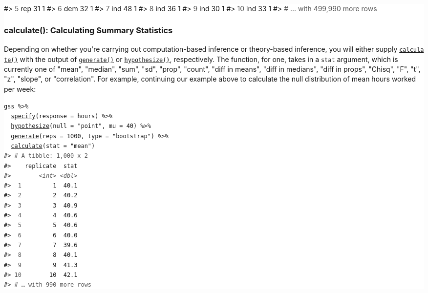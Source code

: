 <span class='c'>#&gt; <span style='color: #555555;'> 5</span> rep        31         1</span>
<span class='c'>#&gt; <span style='color: #555555;'> 6</span> dem        32         1</span>
<span class='c'>#&gt; <span style='color: #555555;'> 7</span> ind        48         1</span>
<span class='c'>#&gt; <span style='color: #555555;'> 8</span> ind        36         1</span>
<span class='c'>#&gt; <span style='color: #555555;'> 9</span> ind        30         1</span>
<span class='c'>#&gt; <span style='color: #555555;'>10</span> ind        33         1</span>
<span class='c'>#&gt; <span style='color: #555555;'># … with 499,990 more rows</span></span></code></pre>

</div>

### calculate(): Calculating Summary Statistics

Depending on whether you're carrying out computation-based inference or theory-based inference, you will either supply [`calculate()`](https://infer.tidymodels.org/reference/calculate.html) with the output of [`generate()`](https://infer.tidymodels.org/reference/generate.html) or [`hypothesize()`](https://infer.tidymodels.org/reference/hypothesize.html), respectively. The function, for one, takes in a `stat` argument, which is currently one of "mean", "median", "sum", "sd", "prop", "count", "diff in means", "diff in medians", "diff in props", "Chisq", "F", "t", "z", "slope", or "correlation". For example, continuing our example above to calculate the null distribution of mean hours worked per week:

<div class="highlight">

<pre class='chroma'><code class='language-r' data-lang='r'><span class='nv'>gss</span> <span class='o'>%&gt;%</span>
  <span class='nf'><a href='https://infer.tidymodels.org/reference/specify.html'>specify</a></span><span class='o'>(</span>response <span class='o'>=</span> <span class='nv'>hours</span><span class='o'>)</span> <span class='o'>%&gt;%</span>
  <span class='nf'><a href='https://infer.tidymodels.org/reference/hypothesize.html'>hypothesize</a></span><span class='o'>(</span>null <span class='o'>=</span> <span class='s'>"point"</span>, mu <span class='o'>=</span> <span class='m'>40</span><span class='o'>)</span> <span class='o'>%&gt;%</span>
  <span class='nf'><a href='https://infer.tidymodels.org/reference/generate.html'>generate</a></span><span class='o'>(</span>reps <span class='o'>=</span> <span class='m'>1000</span>, type <span class='o'>=</span> <span class='s'>"bootstrap"</span><span class='o'>)</span> <span class='o'>%&gt;%</span>
  <span class='nf'><a href='https://infer.tidymodels.org/reference/calculate.html'>calculate</a></span><span class='o'>(</span>stat <span class='o'>=</span> <span class='s'>"mean"</span><span class='o'>)</span>
<span class='c'>#&gt; <span style='color: #555555;'># A tibble: 1,000 x 2</span></span>
<span class='c'>#&gt;    replicate  stat</span>
<span class='c'>#&gt;        <span style='color: #555555; font-style: italic;'>&lt;int&gt;</span> <span style='color: #555555; font-style: italic;'>&lt;dbl&gt;</span></span>
<span class='c'>#&gt; <span style='color: #555555;'> 1</span>         1  40.1</span>
<span class='c'>#&gt; <span style='color: #555555;'> 2</span>         2  40.2</span>
<span class='c'>#&gt; <span style='color: #555555;'> 3</span>         3  40.9</span>
<span class='c'>#&gt; <span style='color: #555555;'> 4</span>         4  40.6</span>
<span class='c'>#&gt; <span style='color: #555555;'> 5</span>         5  40.6</span>
<span class='c'>#&gt; <span style='color: #555555;'> 6</span>         6  40.0</span>
<span class='c'>#&gt; <span style='color: #555555;'> 7</span>         7  39.6</span>
<span class='c'>#&gt; <span style='color: #555555;'> 8</span>         8  40.1</span>
<span class='c'>#&gt; <span style='color: #555555;'> 9</span>         9  41.3</span>
<span class='c'>#&gt; <span style='color: #555555;'>10</span>        10  42.1</span>
<span class='c'>#&gt; <span style='color: #555555;'># … with 990 more rows</span></span></code></pre>

